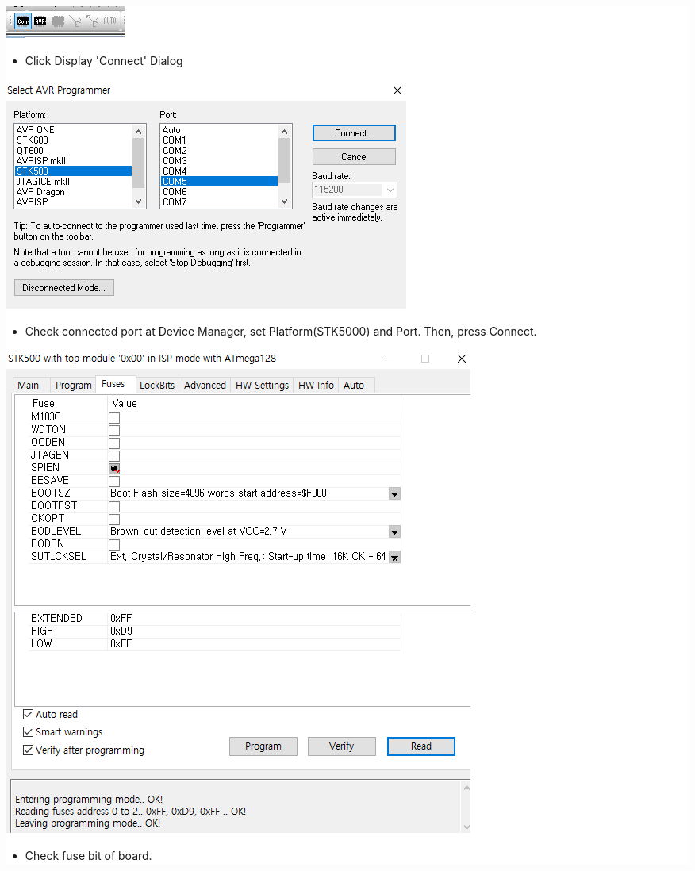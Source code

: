![AVR_upload4](../img/AVR_04.bmp)
- Click Display 'Connect' Dialog

![AVR_upload5](../img/AVR_05.bmp)
- Check connected port at Device Manager, set Platform(STK5000) and Port. Then, press Connect.

![AVR_upload6](../img/AVR_06.png)
- Check fuse bit of board. 
